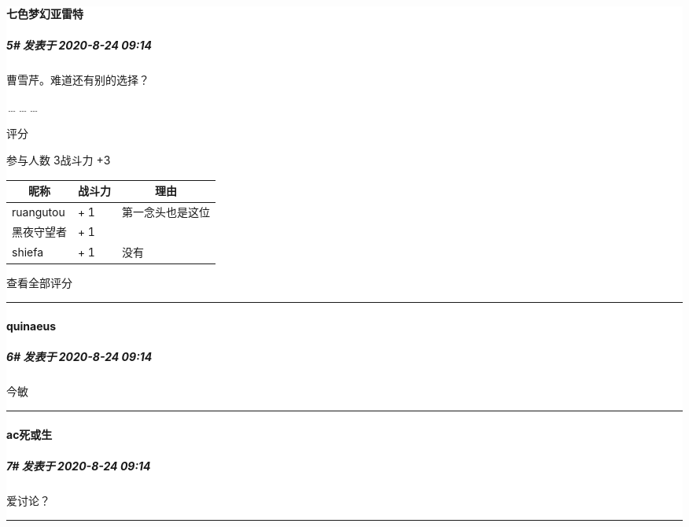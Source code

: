 ####  七色梦幻亚雷特  
##### 5#       发表于 2020-8-24 09:14




曹雪芹。难道还有别的选择？



﹍﹍﹍

评分





 参与人数 3战斗力 +3

|昵称|战斗力|理由|
|----|---|---|
| ruangutou| + 1|第一念头也是这位|
| 黑夜守望者| + 1||
| shiefa| + 1|没有|



查看全部评分






*****

####  quinaeus  
##### 6#       发表于 2020-8-24 09:14




今敏







*****

####  ac死或生  
##### 7#       发表于 2020-8-24 09:14




爱讨论？







*****

